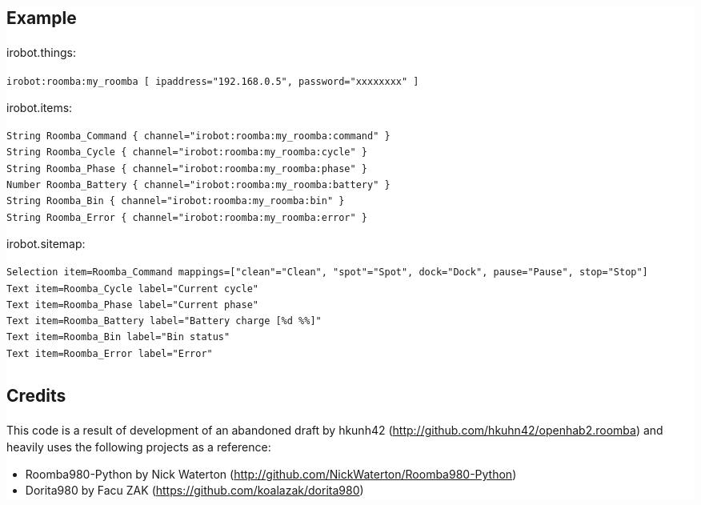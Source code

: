 ## Example

irobot.things:

```
irobot:roomba:my_roomba [ ipaddress="192.168.0.5", password="xxxxxxxx" ]
```

irobot.items:

```
String Roomba_Command { channel="irobot:roomba:my_roomba:command" }
String Roomba_Cycle { channel="irobot:roomba:my_roomba:cycle" }
String Roomba_Phase { channel="irobot:roomba:my_roomba:phase" }
Number Roomba_Battery { channel="irobot:roomba:my_roomba:battery" }
String Roomba_Bin { channel="irobot:roomba:my_roomba:bin" }
String Roomba_Error { channel="irobot:roomba:my_roomba:error" }
```

irobot.sitemap:

```
Selection item=Roomba_Command mappings=["clean"="Clean", "spot"="Spot", dock="Dock", pause="Pause", stop="Stop"]
Text item=Roomba_Cycle label="Current cycle"
Text item=Roomba_Phase label="Current phase"
Text item=Roomba_Battery label="Battery charge [%d %%]"
Text item=Roomba_Bin label="Bin status"
Text item=Roomba_Error label="Error"
```

## Credits

This code is a result of development of an abandoned draft by hkunh42 (http://github.com/hkuhn42/openhab2.roomba)
and heavily uses the following projects as a reference:

- Roomba980-Python by Nick Waterton (http://github.com/NickWaterton/Roomba980-Python)
- Dorita980 by Facu ZAK (https://github.com/koalazak/dorita980)
